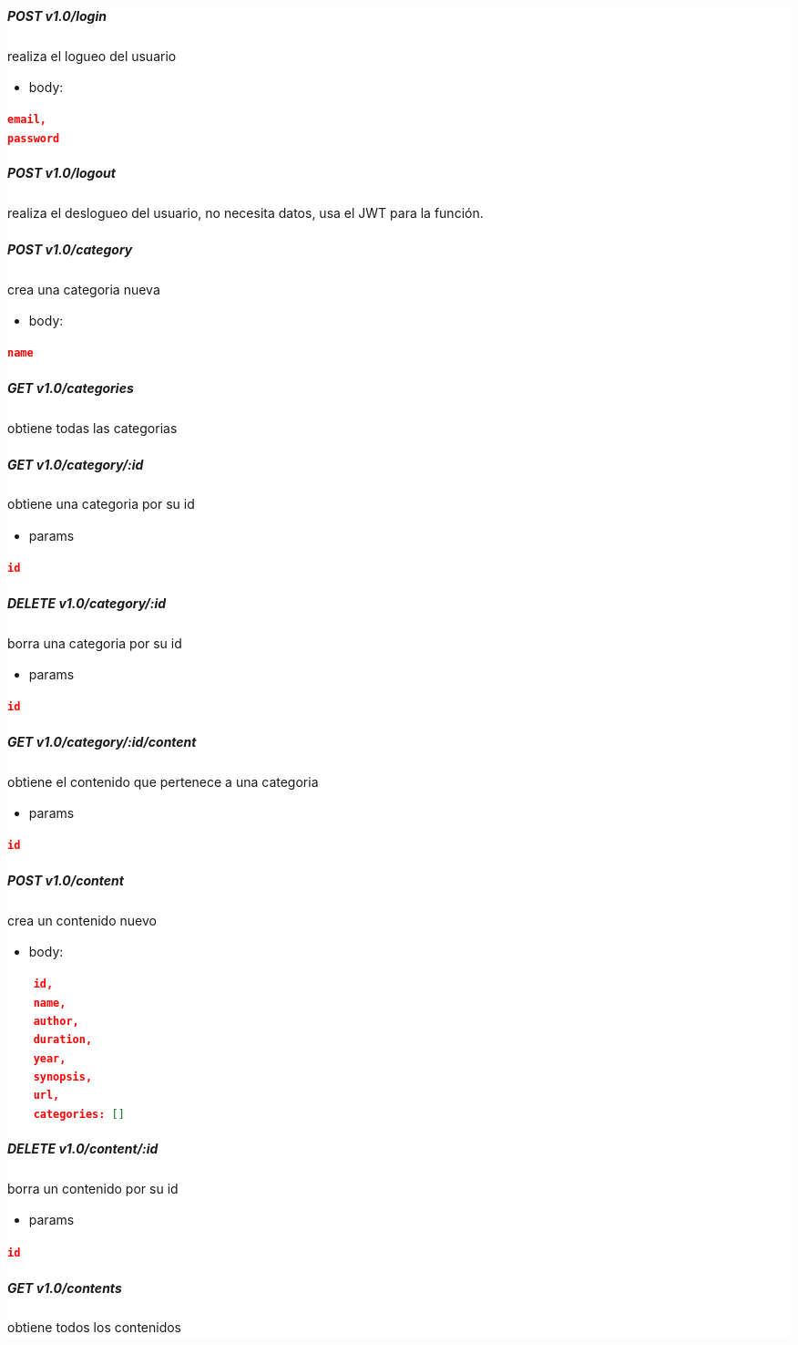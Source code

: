 ##### POST v1.0/login
realiza el logueo del usuario
- body:
```json
email,
password
```

##### POST v1.0/logout
realiza el deslogueo del usuario, no necesita datos, usa el JWT para la función.

##### POST v1.0/category
crea una categoria nueva
- body:
```json
name
```

##### GET v1.0/categories
obtiene todas las categorias

##### GET v1.0/category/:id
obtiene una categoria por su id
- params
```json
id
```
##### DELETE v1.0/category/:id
borra una categoria por su id
- params
```json
id
```

##### GET v1.0/category/:id/content
obtiene el contenido que pertenece a una categoria
- params
```json
id
```

##### POST v1.0/content
crea un contenido nuevo
- body:
```json
    id,
    name,
    author,
    duration,
    year,
    synopsis,
    url,
    categories: []
```
##### DELETE v1.0/content/:id
borra un contenido por su id
- params
```json
id
```
##### GET v1.0/contents
obtiene todos los contenidos
